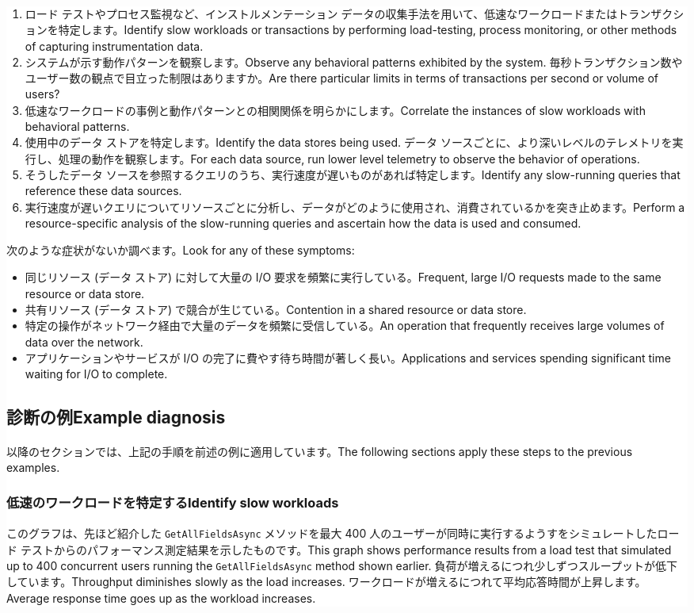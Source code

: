 1. <span data-ttu-id="c9930-160">ロード テストやプロセス監視など、インストルメンテーション データの収集手法を用いて、低速なワークロードまたはトランザクションを特定します。</span><span class="sxs-lookup"><span data-stu-id="c9930-160">Identify slow workloads or transactions by performing load-testing, process monitoring, or other methods of capturing instrumentation data.</span></span>
2. <span data-ttu-id="c9930-161">システムが示す動作パターンを観察します。</span><span class="sxs-lookup"><span data-stu-id="c9930-161">Observe any behavioral patterns exhibited by the system.</span></span> <span data-ttu-id="c9930-162">毎秒トランザクション数やユーザー数の観点で目立った制限はありますか。</span><span class="sxs-lookup"><span data-stu-id="c9930-162">Are there particular limits in terms of transactions per second or volume of users?</span></span>
3. <span data-ttu-id="c9930-163">低速なワークロードの事例と動作パターンとの相関関係を明らかにします。</span><span class="sxs-lookup"><span data-stu-id="c9930-163">Correlate the instances of slow workloads with behavioral patterns.</span></span>
4. <span data-ttu-id="c9930-164">使用中のデータ ストアを特定します。</span><span class="sxs-lookup"><span data-stu-id="c9930-164">Identify the data stores being used.</span></span> <span data-ttu-id="c9930-165">データ ソースごとに、より深いレベルのテレメトリを実行し、処理の動作を観察します。</span><span class="sxs-lookup"><span data-stu-id="c9930-165">For each data source, run lower level telemetry to observe the behavior of operations.</span></span>
5. <span data-ttu-id="c9930-166">そうしたデータ ソースを参照するクエリのうち、実行速度が遅いものがあれば特定します。</span><span class="sxs-lookup"><span data-stu-id="c9930-166">Identify any slow-running queries that reference these data sources.</span></span>
6. <span data-ttu-id="c9930-167">実行速度が遅いクエリについてリソースごとに分析し、データがどのように使用され、消費されているかを突き止めます。</span><span class="sxs-lookup"><span data-stu-id="c9930-167">Perform a resource-specific analysis of the slow-running queries and ascertain how the data is used and consumed.</span></span>

<span data-ttu-id="c9930-168">次のような症状がないか調べます。</span><span class="sxs-lookup"><span data-stu-id="c9930-168">Look for any of these symptoms:</span></span>

- <span data-ttu-id="c9930-169">同じリソース (データ ストア) に対して大量の I/O 要求を頻繁に実行している。</span><span class="sxs-lookup"><span data-stu-id="c9930-169">Frequent, large I/O requests made to the same resource or data store.</span></span>
- <span data-ttu-id="c9930-170">共有リソース (データ ストア) で競合が生じている。</span><span class="sxs-lookup"><span data-stu-id="c9930-170">Contention in a shared resource or data store.</span></span>
- <span data-ttu-id="c9930-171">特定の操作がネットワーク経由で大量のデータを頻繁に受信している。</span><span class="sxs-lookup"><span data-stu-id="c9930-171">An operation that frequently receives large volumes of data over the network.</span></span>
- <span data-ttu-id="c9930-172">アプリケーションやサービスが I/O の完了に費やす待ち時間が著しく長い。</span><span class="sxs-lookup"><span data-stu-id="c9930-172">Applications and services spending significant time waiting for I/O to complete.</span></span>

## <a name="example-diagnosis"></a><span data-ttu-id="c9930-173">診断の例</span><span class="sxs-lookup"><span data-stu-id="c9930-173">Example diagnosis</span></span>

<span data-ttu-id="c9930-174">以降のセクションでは、上記の手順を前述の例に適用しています。</span><span class="sxs-lookup"><span data-stu-id="c9930-174">The following sections apply these steps to the previous examples.</span></span>

### <a name="identify-slow-workloads"></a><span data-ttu-id="c9930-175">低速のワークロードを特定する</span><span class="sxs-lookup"><span data-stu-id="c9930-175">Identify slow workloads</span></span>

<span data-ttu-id="c9930-176">このグラフは、先ほど紹介した `GetAllFieldsAsync` メソッドを最大 400 人のユーザーが同時に実行するようすをシミュレートしたロード テストからのパフォーマンス測定結果を示したものです。</span><span class="sxs-lookup"><span data-stu-id="c9930-176">This graph shows performance results from a load test that simulated up to 400 concurrent users running the `GetAllFieldsAsync` method shown earlier.</span></span> <span data-ttu-id="c9930-177">負荷が増えるにつれ少しずつスループットが低下しています。</span><span class="sxs-lookup"><span data-stu-id="c9930-177">Throughput diminishes slowly as the load increases.</span></span> <span data-ttu-id="c9930-178">ワークロードが増えるにつれて平均応答時間が上昇します。</span><span class="sxs-lookup"><span data-stu-id="c9930-178">Average response time goes up as the workload increases.</span></span>
